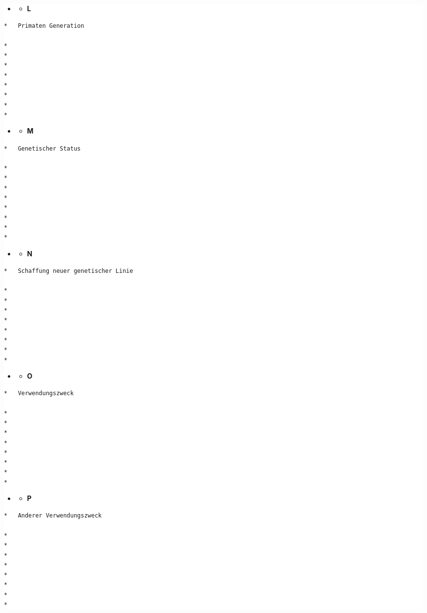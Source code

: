 *    *   **L**

    *   Primaten Generation

    *
    *
    *
    *
    *
    *
    *
    *

*    *   **M**

    *   Genetischer Status

    *
    *
    *
    *
    *
    *
    *
    *

*    *   **N**

    *   Schaffung neuer genetischer Linie

    *
    *
    *
    *
    *
    *
    *
    *

*    *   **O**

    *   Verwendungszweck

    *
    *
    *
    *
    *
    *
    *
    *

*    *   **P**

    *   Anderer Verwendungszweck

    *
    *
    *
    *
    *
    *
    *
    *
